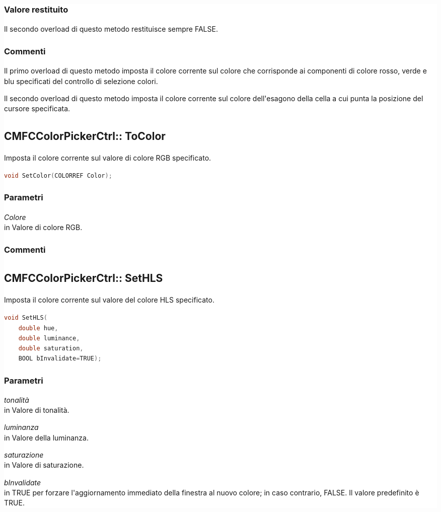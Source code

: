 ### <a name="return-value"></a>Valore restituito

Il secondo overload di questo metodo restituisce sempre FALSE.

### <a name="remarks"></a>Commenti

Il primo overload di questo metodo imposta il colore corrente sul colore che corrisponde ai componenti di colore rosso, verde e blu specificati del controllo di selezione colori.

Il secondo overload di questo metodo imposta il colore corrente sul colore dell'esagono della cella a cui punta la posizione del cursore specificata.

## <a name="cmfccolorpickerctrlsetcolor"></a><a name="setcolor"></a> CMFCColorPickerCtrl:: ToColor

Imposta il colore corrente sul valore di colore RGB specificato.

```cpp
void SetColor(COLORREF Color);
```

### <a name="parameters"></a>Parametri

*Colore*<br/>
in Valore di colore RGB.

### <a name="remarks"></a>Commenti

## <a name="cmfccolorpickerctrlsethls"></a><a name="sethls"></a> CMFCColorPickerCtrl:: SetHLS

Imposta il colore corrente sul valore del colore HLS specificato.

```cpp
void SetHLS(
    double hue,
    double luminance,
    double saturation,
    BOOL bInvalidate=TRUE);
```

### <a name="parameters"></a>Parametri

*tonalità*<br/>
in Valore di tonalità.

*luminanza*<br/>
in Valore della luminanza.

*saturazione*<br/>
in Valore di saturazione.

*bInvalidate*<br/>
in TRUE per forzare l'aggiornamento immediato della finestra al nuovo colore; in caso contrario, FALSE. Il valore predefinito è TRUE.

